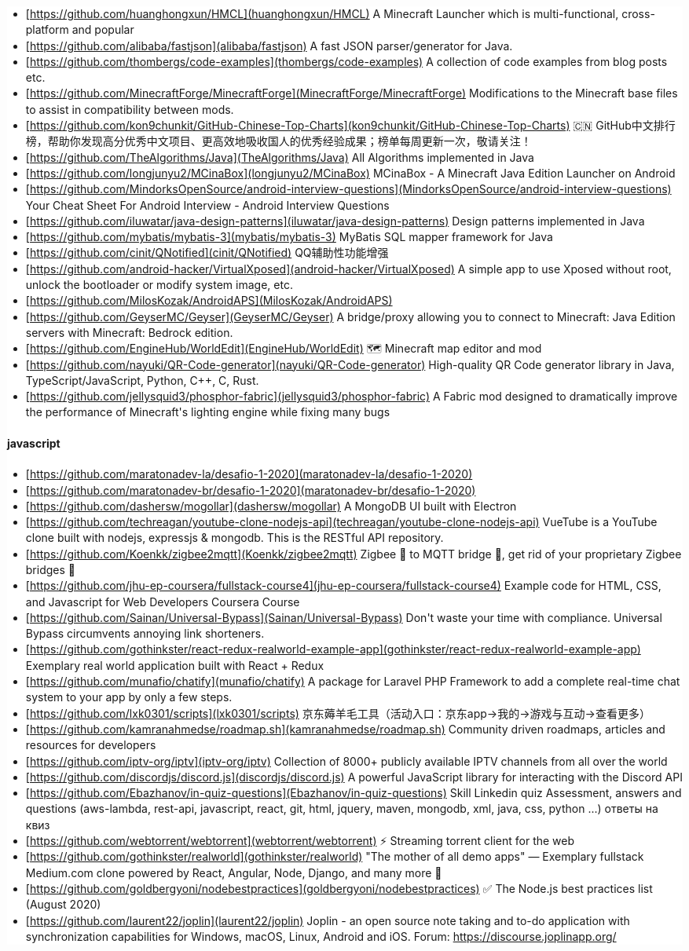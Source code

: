 * [https://github.com/huanghongxun/HMCL](huanghongxun/HMCL) A Minecraft Launcher which is multi-functional, cross-platform and popular
* [https://github.com/alibaba/fastjson](alibaba/fastjson) A fast JSON parser/generator for Java.
* [https://github.com/thombergs/code-examples](thombergs/code-examples) A collection of code examples from blog posts etc.
* [https://github.com/MinecraftForge/MinecraftForge](MinecraftForge/MinecraftForge) Modifications to the Minecraft base files to assist in compatibility between mods.
* [https://github.com/kon9chunkit/GitHub-Chinese-Top-Charts](kon9chunkit/GitHub-Chinese-Top-Charts) 🇨🇳 GitHub中文排行榜，帮助你发现高分优秀中文项目、更高效地吸收国人的优秀经验成果；榜单每周更新一次，敬请关注！
* [https://github.com/TheAlgorithms/Java](TheAlgorithms/Java) All Algorithms implemented in Java
* [https://github.com/longjunyu2/MCinaBox](longjunyu2/MCinaBox) MCinaBox - A Minecraft Java Edition Launcher on Android
* [https://github.com/MindorksOpenSource/android-interview-questions](MindorksOpenSource/android-interview-questions) Your Cheat Sheet For Android Interview - Android Interview Questions
* [https://github.com/iluwatar/java-design-patterns](iluwatar/java-design-patterns) Design patterns implemented in Java
* [https://github.com/mybatis/mybatis-3](mybatis/mybatis-3) MyBatis SQL mapper framework for Java
* [https://github.com/cinit/QNotified](cinit/QNotified) QQ辅助性功能增强
* [https://github.com/android-hacker/VirtualXposed](android-hacker/VirtualXposed) A simple app to use Xposed without root, unlock the bootloader or modify system image, etc.
* [https://github.com/MilosKozak/AndroidAPS](MilosKozak/AndroidAPS)
* [https://github.com/GeyserMC/Geyser](GeyserMC/Geyser) A bridge/proxy allowing you to connect to Minecraft: Java Edition servers with Minecraft: Bedrock edition.
* [https://github.com/EngineHub/WorldEdit](EngineHub/WorldEdit) 🗺️ Minecraft map editor and mod
* [https://github.com/nayuki/QR-Code-generator](nayuki/QR-Code-generator) High-quality QR Code generator library in Java, TypeScript/JavaScript, Python, C++, C, Rust.
* [https://github.com/jellysquid3/phosphor-fabric](jellysquid3/phosphor-fabric) A Fabric mod designed to dramatically improve the performance of Minecraft's lighting engine while fixing many bugs

#### javascript
* [https://github.com/maratonadev-la/desafio-1-2020](maratonadev-la/desafio-1-2020)
* [https://github.com/maratonadev-br/desafio-1-2020](maratonadev-br/desafio-1-2020)
* [https://github.com/dashersw/mogollar](dashersw/mogollar) A MongoDB UI built with Electron
* [https://github.com/techreagan/youtube-clone-nodejs-api](techreagan/youtube-clone-nodejs-api) VueTube is a YouTube clone built with nodejs, expressjs & mongodb. This is the RESTful API repository.
* [https://github.com/Koenkk/zigbee2mqtt](Koenkk/zigbee2mqtt) Zigbee 🐝 to MQTT bridge 🌉, get rid of your proprietary Zigbee bridges 🔨
* [https://github.com/jhu-ep-coursera/fullstack-course4](jhu-ep-coursera/fullstack-course4) Example code for HTML, CSS, and Javascript for Web Developers Coursera Course
* [https://github.com/Sainan/Universal-Bypass](Sainan/Universal-Bypass) Don't waste your time with compliance. Universal Bypass circumvents annoying link shorteners.
* [https://github.com/gothinkster/react-redux-realworld-example-app](gothinkster/react-redux-realworld-example-app) Exemplary real world application built with React + Redux
* [https://github.com/munafio/chatify](munafio/chatify) A package for Laravel PHP Framework to add a complete real-time chat system to your app by only a few steps.
* [https://github.com/lxk0301/scripts](lxk0301/scripts) 京东薅羊毛工具（活动入口：京东app->我的->游戏与互动->查看更多）
* [https://github.com/kamranahmedse/roadmap.sh](kamranahmedse/roadmap.sh) Community driven roadmaps, articles and resources for developers
* [https://github.com/iptv-org/iptv](iptv-org/iptv) Collection of 8000+ publicly available IPTV channels from all over the world
* [https://github.com/discordjs/discord.js](discordjs/discord.js) A powerful JavaScript library for interacting with the Discord API
* [https://github.com/Ebazhanov/in-quiz-questions](Ebazhanov/in-quiz-questions) Skill Linkedin quiz Assessment, answers and questions (aws-lambda, rest-api, javascript, react, git, html, jquery, maven, mongodb, xml, java, css, python ...) ответы на квиз
* [https://github.com/webtorrent/webtorrent](webtorrent/webtorrent) ⚡️ Streaming torrent client for the web
* [https://github.com/gothinkster/realworld](gothinkster/realworld) "The mother of all demo apps" — Exemplary fullstack Medium.com clone powered by React, Angular, Node, Django, and many more 🏅
* [https://github.com/goldbergyoni/nodebestpractices](goldbergyoni/nodebestpractices) ✅ The Node.js best practices list (August 2020)
* [https://github.com/laurent22/joplin](laurent22/joplin) Joplin - an open source note taking and to-do application with synchronization capabilities for Windows, macOS, Linux, Android and iOS. Forum: https://discourse.joplinapp.org/